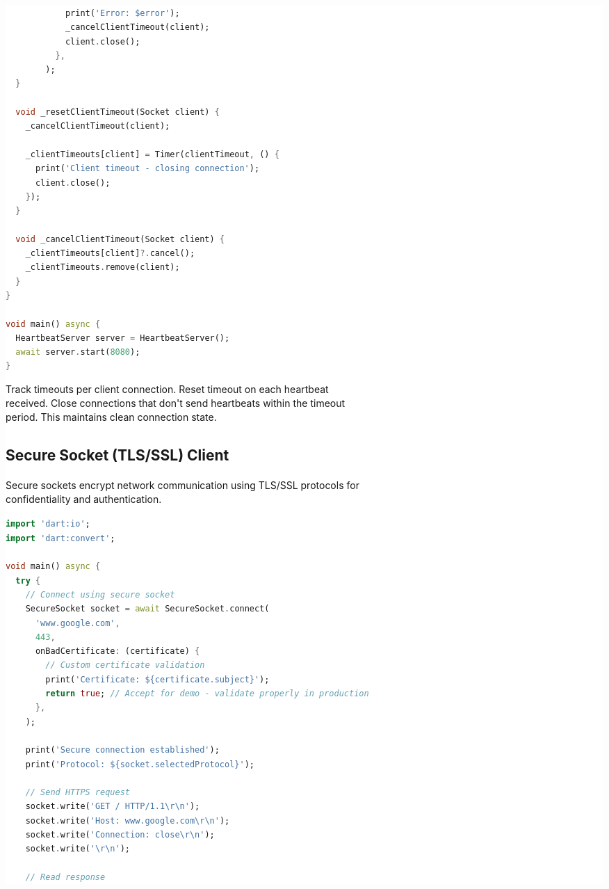```dart
            print('Error: $error');
            _cancelClientTimeout(client);
            client.close();
          },
        );
  }
  
  void _resetClientTimeout(Socket client) {
    _cancelClientTimeout(client);
    
    _clientTimeouts[client] = Timer(clientTimeout, () {
      print('Client timeout - closing connection');
      client.close();
    });
  }
  
  void _cancelClientTimeout(Socket client) {
    _clientTimeouts[client]?.cancel();
    _clientTimeouts.remove(client);
  }
}

void main() async {
  HeartbeatServer server = HeartbeatServer();
  await server.start(8080);
}
```

Track timeouts per client connection. Reset timeout on each heartbeat  
received. Close connections that don't send heartbeats within the timeout  
period. This maintains clean connection state.  

## Secure Socket (TLS/SSL) Client

Secure sockets encrypt network communication using TLS/SSL protocols for  
confidentiality and authentication.  

```dart
import 'dart:io';
import 'dart:convert';

void main() async {
  try {
    // Connect using secure socket
    SecureSocket socket = await SecureSocket.connect(
      'www.google.com',
      443,
      onBadCertificate: (certificate) {
        // Custom certificate validation
        print('Certificate: ${certificate.subject}');
        return true; // Accept for demo - validate properly in production
      },
    );
    
    print('Secure connection established');
    print('Protocol: ${socket.selectedProtocol}');
    
    // Send HTTPS request
    socket.write('GET / HTTP/1.1\r\n');
    socket.write('Host: www.google.com\r\n');
    socket.write('Connection: close\r\n');
    socket.write('\r\n');
    
    // Read response
```